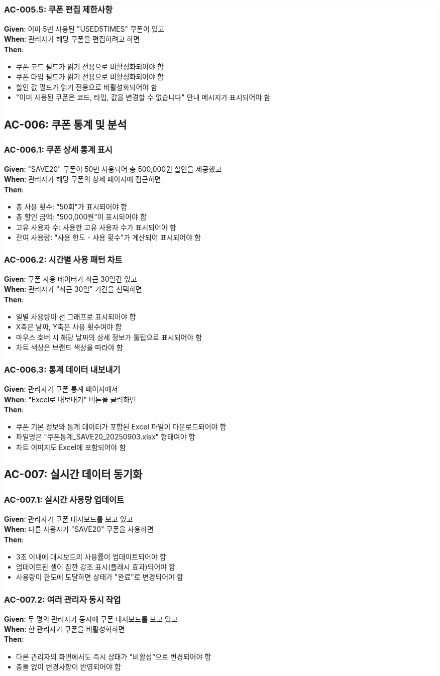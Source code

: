 ### AC-005.5: 쿠폰 편집 제한사항
**Given**: 이미 5번 사용된 "USED5TIMES" 쿠폰이 있고  
**When**: 관리자가 해당 쿠폰을 편집하려고 하면  
**Then**:
- 쿠폰 코드 필드가 읽기 전용으로 비활성화되어야 함
- 쿠폰 타입 필드가 읽기 전용으로 비활성화되어야 함
- 할인 값 필드가 읽기 전용으로 비활성화되어야 함
- "이미 사용된 쿠폰은 코드, 타입, 값을 변경할 수 없습니다" 안내 메시지가 표시되어야 함

## AC-006: 쿠폰 통계 및 분석

### AC-006.1: 쿠폰 상세 통계 표시
**Given**: "SAVE20" 쿠폰이 50번 사용되어 총 500,000원 할인을 제공했고  
**When**: 관리자가 해당 쿠폰의 상세 페이지에 접근하면  
**Then**:
- 총 사용 횟수: "50회"가 표시되어야 함
- 총 할인 금액: "500,000원"이 표시되어야 함
- 고유 사용자 수: 사용한 고유 사용자 수가 표시되어야 함
- 잔여 사용량: "사용 한도 - 사용 횟수"가 계산되어 표시되어야 함

### AC-006.2: 시간별 사용 패턴 차트
**Given**: 쿠폰 사용 데이터가 최근 30일간 있고  
**When**: 관리자가 "최근 30일" 기간을 선택하면  
**Then**:
- 일별 사용량이 선 그래프로 표시되어야 함
- X축은 날짜, Y축은 사용 횟수여야 함
- 마우스 호버 시 해당 날짜의 상세 정보가 툴팁으로 표시되어야 함
- 차트 색상은 브랜드 색상을 따라야 함

### AC-006.3: 통계 데이터 내보내기
**Given**: 관리자가 쿠폰 통계 페이지에서  
**When**: "Excel로 내보내기" 버튼을 클릭하면  
**Then**:
- 쿠폰 기본 정보와 통계 데이터가 포함된 Excel 파일이 다운로드되어야 함
- 파일명은 "쿠폰통계_SAVE20_20250903.xlsx" 형태여야 함
- 차트 이미지도 Excel에 포함되어야 함

## AC-007: 실시간 데이터 동기화

### AC-007.1: 실시간 사용량 업데이트
**Given**: 관리자가 쿠폰 대시보드를 보고 있고  
**When**: 다른 사용자가 "SAVE20" 쿠폰을 사용하면  
**Then**:
- 3초 이내에 대시보드의 사용률이 업데이트되어야 함
- 업데이트된 셀이 잠깐 강조 표시(플래시 효과)되어야 함
- 사용량이 한도에 도달하면 상태가 "완료"로 변경되어야 함

### AC-007.2: 여러 관리자 동시 작업
**Given**: 두 명의 관리자가 동시에 쿠폰 대시보드를 보고 있고  
**When**: 한 관리자가 쿠폰을 비활성화하면  
**Then**:
- 다른 관리자의 화면에서도 즉시 상태가 "비활성"으로 변경되어야 함
- 충돌 없이 변경사항이 반영되어야 함
